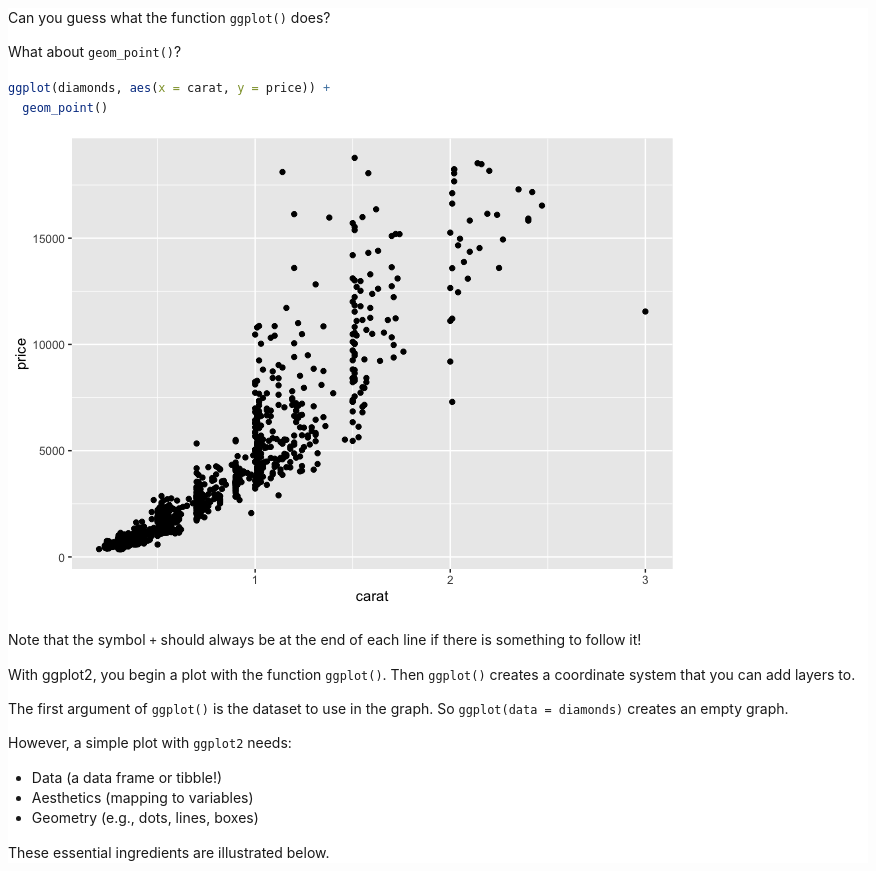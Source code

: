 Can you guess what the function `ggplot()` does?

What about `geom_point()`?

``` r
ggplot(diamonds, aes(x = carat, y = price)) +
  geom_point()
```

![](README_files/figure-gfm/unnamed-chunk-20-1.png)

Note that the symbol `+` should always be at the end of each line if
there is something to follow it!

With ggplot2, you begin a plot with the function `ggplot()`. Then
`ggplot()` creates a coordinate system that you can add layers to.

The first argument of `ggplot()` is the dataset to use in the graph. So
`ggplot(data = diamonds)` creates an empty graph.

However, a simple plot with `ggplot2` needs:

-   Data (a data frame or tibble!)
-   Aesthetics (mapping to variables)
-   Geometry (e.g., dots, lines, boxes)

These essential ingredients are illustrated below.
